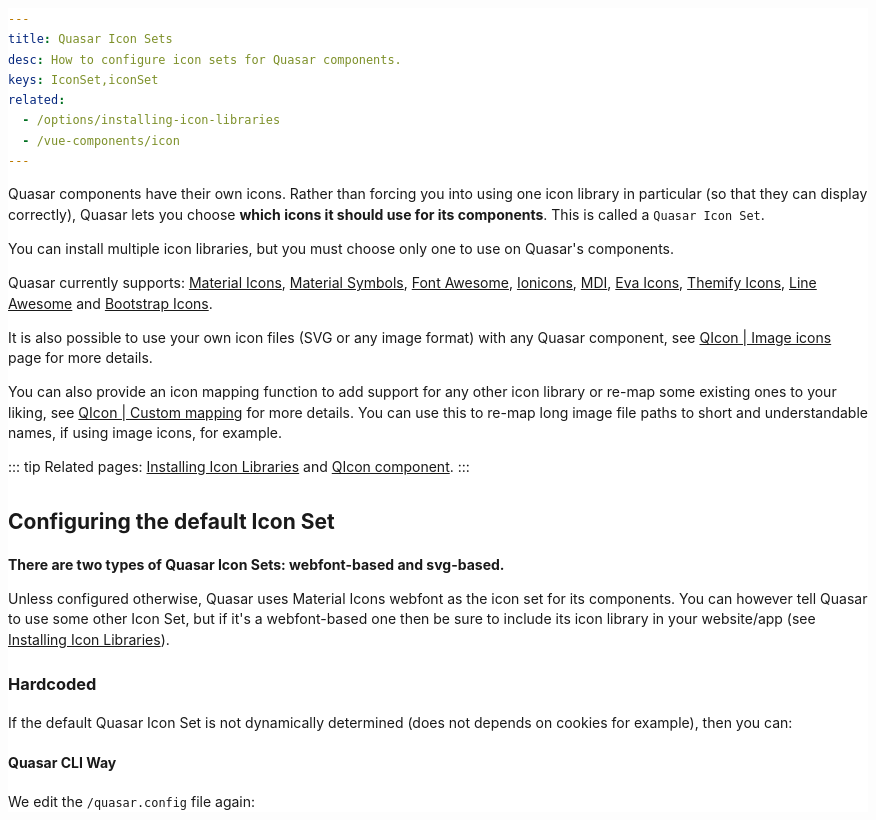 ```yaml
---
title: Quasar Icon Sets
desc: How to configure icon sets for Quasar components.
keys: IconSet,iconSet
related:
  - /options/installing-icon-libraries
  - /vue-components/icon
---
```


Quasar components have their own icons. Rather than forcing you into using one icon library in particular (so that they can display correctly), Quasar lets you choose **which icons it should use for its components**. This is called a `Quasar Icon Set`.

You can install multiple icon libraries, but you must choose only one to use on Quasar's components.

Quasar currently supports: [Material Icons](https://fonts.google.com/icons?icon.set=Material+Icons), [Material Symbols](https://fonts.google.com/icons?icon.set=Material+Symbols), [Font Awesome](https://fontawesome.com/icons), [Ionicons](http://ionicons.com/), [MDI](https://materialdesignicons.com/), [Eva Icons](https://akveo.github.io/eva-icons), [Themify Icons](https://themify.me/themify-icons), [Line Awesome](https://icons8.com/line-awesome) and [Bootstrap Icons](https://icons.getbootstrap.com/).

It is also possible to use your own icon files (SVG or any image format) with any Quasar component, see [QIcon | Image icons](/vue-components/icon#image-icons) page for more details.

You can also provide an icon mapping function to add support for any other icon library or re-map some existing ones to your liking, see [QIcon | Custom mapping](/vue-components/icon#custom-mapping) for more details. You can use this to re-map long image file paths to short and understandable names, if using image icons, for example.

::: tip
Related pages: [Installing Icon Libraries](/options/installing-icon-libraries) and [QIcon component](/vue-components/icon).
:::

<DocApi file="IconSet" />

## Configuring the default Icon Set
**There are two types of Quasar Icon Sets: webfont-based and svg-based.**

Unless configured otherwise, Quasar uses Material Icons webfont as the icon set for its components. You can however tell Quasar to use some other Icon Set, but if it's a webfont-based one then be sure to include its icon library in your website/app (see [Installing Icon Libraries](/options/installing-icon-libraries)).

### Hardcoded
If the default Quasar Icon Set is not dynamically determined (does not depends on cookies for example), then you can:

#### Quasar CLI Way
We edit the `/quasar.config` file again:
